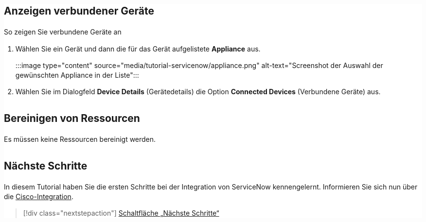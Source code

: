 ## <a name="view-connected-devices"></a>Anzeigen verbundener Geräte

So zeigen Sie verbundene Geräte an

1. Wählen Sie ein Gerät und dann die für das Gerät aufgelistete **Appliance** aus.

    :::image type="content" source="media/tutorial-servicenow/appliance.png" alt-text="Screenshot der Auswahl der gewünschten Appliance in der Liste":::

1. Wählen Sie im Dialogfeld **Device Details** (Gerätedetails) die Option **Connected Devices** (Verbundene Geräte) aus.

## <a name="clean-up-resources"></a>Bereinigen von Ressourcen

Es müssen keine Ressourcen bereinigt werden.

## <a name="next-steps"></a>Nächste Schritte

In diesem Tutorial haben Sie die ersten Schritte bei der Integration von ServiceNow kennengelernt. Informieren Sie sich nun über die [Cisco-Integration](./tutorial-forescout.md).

> [!div class="nextstepaction"]
> [Schaltfläche „Nächste Schritte“](./tutorial-forescout.md)

